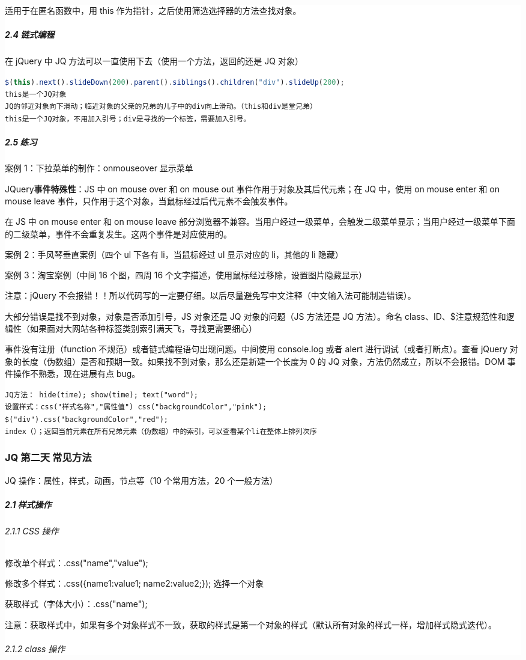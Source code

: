 适用于在匿名函数中，用 this 作为指针，之后使用筛选选择器的方法查找对象。

##### 2.4 链式编程

在 jQuery 中 JQ 方法可以一直使用下去（使用一个方法，返回的还是 JQ 对象）

```javascript
$(this).next().slideDown(200).parent().siblings().children("div").slideUp(200);
this是一个JQ对象
JQ的邻近对象向下滑动；临近对象的父亲的兄弟的儿子中的div向上滑动。（this和div是堂兄弟）
this是一个JQ对象，不用加入引号；div是寻找的一个标签，需要加入引号。
```

##### 2.5 练习

案例 1：下拉菜单的制作：onmouseover 显示菜单

JQuery**事件特殊性**：JS 中 on mouse over 和 on mouse out 事件作用于对象及其后代元素；在 JQ 中，使用 on mouse enter 和 on mouse leave 事件，只作用于这个对象，当鼠标经过后代元素不会触发事件。

在 JS 中 on mouse enter 和 on mouse leave 部分浏览器不兼容。当用户经过一级菜单，会触发二级菜单显示；当用户经过一级菜单下面的二级菜单，事件不会重复发生。这两个事件是对应使用的。

案例 2：手风琴垂直案例（四个 ul 下各有 li，当鼠标经过 ul 显示对应的 li，其他的 li 隐藏）

案例 3：淘宝案例（中间 16 个图，四周 16 个文字描述，使用鼠标经过移除，设置图片隐藏显示）

注意：jQuery 不会报错！！所以代码写的一定要仔细。以后尽量避免写中文注释（中文输入法可能制造错误）。

大部分错误是找不到对象，对象是否添加引号，JS 对象还是 JQ 对象的问题（JS 方法还是 JQ 方法）。命名 class、ID、$注意规范性和逻辑性（如果面对大网站各种标签类别索引满天飞，寻找更需要细心）

事件没有注册（function 不规范）或者链式编程语句出现问题。中间使用 console.log 或者 alert 进行调试（或者打断点）。查看 jQuery 对象的长度（伪数组）是否和预期一致。如果找不到对象，那么还是新建一个长度为 0 的 JQ 对象，方法仍然成立，所以不会报错。DOM 事件操作不熟悉，现在进展有点 bug。

```html
JQ方法： hide(time); show(time); text("word");
设置样式：css("样式名称","属性值") css("backgroundColor","pink");
$("div").css("backgroundColor","red");
index（）；返回当前元素在所有兄弟元素（伪数组）中的索引，可以查看某个li在整体上排列次序
```

### JQ 第二天 常见方法

JQ 操作：属性，样式，动画，节点等（10 个常用方法，20 个一般方法）

##### 2.1 样式操作

###### 2.1.1 CSS 操作

修改单个样式：.css("name","value");

修改多个样式：.css({name1:value1; name2:value2;}); 选择一个对象

获取样式（字体大小）：.css("name");

注意：获取样式中，如果有多个对象样式不一致，获取的样式是第一个对象的样式（默认所有对象的样式一样，增加样式隐式迭代）。

###### 2.1.2 class 操作
